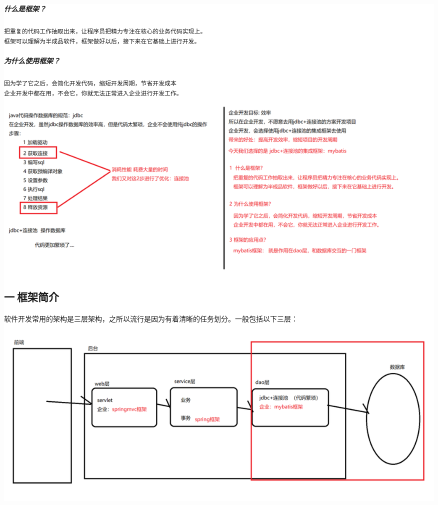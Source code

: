 ##### 什么是框架？

~~~
把重复的代码工作抽取出来，让程序员把精力专注在核心的业务代码实现上。
框架可以理解为半成品软件，框架做好以后，接下来在它基础上进行开发。
~~~

##### 为什么使用框架？

~~~
因为学了它之后，会简化开发代码，缩短开发周期，节省开发成本
企业开发中都在用，不会它，你就无法正常进入企业进行开发工作。
~~~

![Image](https://raw.githubusercontent.com/Xsunz/Learn/main/java/mybatis/mybatis.5/assets/%E6%A1%86%E6%9E%B6%E6%A6%82%E8%BF%B0.png)

## 一 框架简介

软件开发常用的架构是三层架构，之所以流行是因为有着清晰的任务划分。一般包括以下三层：

![Image](https://raw.githubusercontent.com/Xsunz/Learn/main/java/mybatis/mybatis.5/assets/mybatis%E6%A1%86%E6%9E%B6%E7%9A%84%E4%BD%9C%E7%94%A8.png)
